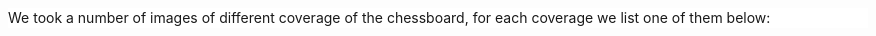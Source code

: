 We took a number of images of different coverage of the chessboard, for each coverage we list one of them below:
